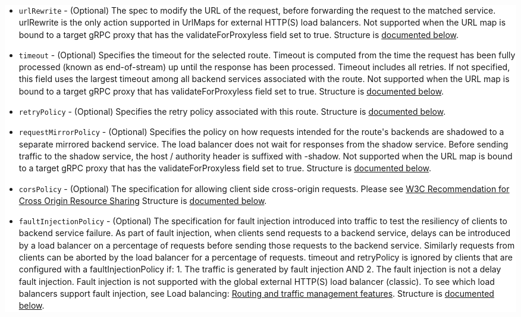 *   `urlRewrite` -
    (Optional)
    The spec to modify the URL of the request, before forwarding the request to the matched service.
    urlRewrite is the only action supported in UrlMaps for external HTTP(S) load balancers.
    Not supported when the URL map is bound to a target gRPC proxy that has the validateForProxyless field set to true.
    Structure is [documented below](#nested_url_rewrite).

*   `timeout` -
    (Optional)
    Specifies the timeout for the selected route. Timeout is computed from the time the request has been fully processed (known as end-of-stream) up until the response has been processed. Timeout includes all retries.
    If not specified, this field uses the largest timeout among all backend services associated with the route.
    Not supported when the URL map is bound to a target gRPC proxy that has validateForProxyless field set to true.
    Structure is [documented below](#nested_timeout).

*   `retryPolicy` -
    (Optional)
    Specifies the retry policy associated with this route.
    Structure is [documented below](#nested_retry_policy).

*   `requestMirrorPolicy` -
    (Optional)
    Specifies the policy on how requests intended for the route's backends are shadowed to a separate mirrored backend service.
    The load balancer does not wait for responses from the shadow service. Before sending traffic to the shadow service, the host / authority header is suffixed with -shadow.
    Not supported when the URL map is bound to a target gRPC proxy that has the validateForProxyless field set to true.
    Structure is [documented below](#nested_request_mirror_policy).

*   `corsPolicy` -
    (Optional)
    The specification for allowing client side cross-origin requests. Please see
    [W3C Recommendation for Cross Origin Resource Sharing](https://www.w3.org/TR/cors/)
    Structure is [documented below](#nested_cors_policy).

*   `faultInjectionPolicy` -
    (Optional)
    The specification for fault injection introduced into traffic to test the resiliency of clients to backend service failure.
    As part of fault injection, when clients send requests to a backend service, delays can be introduced by a load balancer on a percentage of requests before sending those requests to the backend service.
    Similarly requests from clients can be aborted by the load balancer for a percentage of requests.
    timeout and retryPolicy is ignored by clients that are configured with a faultInjectionPolicy if: 1. The traffic is generated by fault injection AND 2. The fault injection is not a delay fault injection.
    Fault injection is not supported with the global external HTTP(S) load balancer (classic). To see which load balancers support fault injection, see Load balancing: [Routing and traffic management features](https://cloud.google.com/load-balancing/docs/features#routing-traffic-management).
    Structure is [documented below](#nested_fault_injection_policy).
